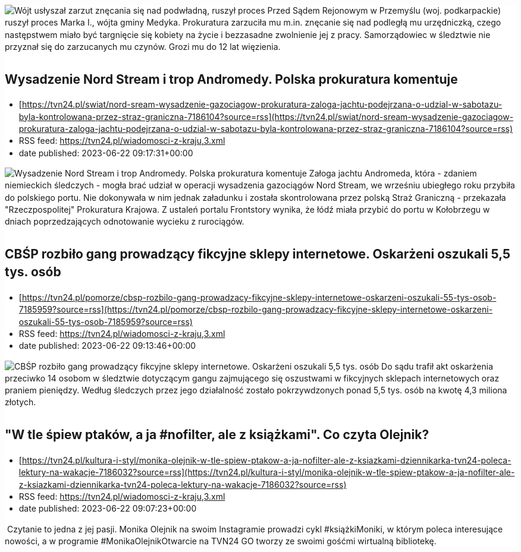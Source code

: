 <img alt="Wójt usłyszał zarzut znęcania się nad podwładną, ruszył proces  " src="https://tvn24.pl/najnowsze/cdn-zdjecie-2ru23m-wojt-gminy-medyka-marek-i-przed-sadem-nie-przyznal-sie-do-stawianych-mu-zarzutow-7186261/alternates/LANDSCAPE_1280" />
    Przed Sądem Rejonowym w Przemyślu (woj. podkarpackie) ruszył proces Marka I., wójta gminy Medyka. Prokuratura zarzuciła mu m.in. znęcanie się nad podległą mu urzędniczką, czego następstwem miało być targnięcie się kobiety na życie i bezzasadne zwolnienie jej z pracy. Samorządowiec w śledztwie nie przyznał się do zarzucanych mu czynów. Grozi mu do 12 lat więzienia.

## Wysadzenie Nord Stream i trop Andromedy. Polska prokuratura komentuje
 - [https://tvn24.pl/swiat/nord-sream-wysadzenie-gazociagow-prokuratura-zaloga-jachtu-podejrzana-o-udzial-w-sabotazu-byla-kontrolowana-przez-straz-graniczna-7186104?source=rss](https://tvn24.pl/swiat/nord-sream-wysadzenie-gazociagow-prokuratura-zaloga-jachtu-podejrzana-o-udzial-w-sabotazu-byla-kontrolowana-przez-straz-graniczna-7186104?source=rss)
 - RSS feed: https://tvn24.pl/wiadomosci-z-kraju,3.xml
 - date published: 2023-06-22 09:17:31+00:00

<img alt="Wysadzenie Nord Stream i trop Andromedy. Polska prokuratura komentuje " src="https://tvn24.pl/najnowsze/cdn-zdjecie-nivtmg-pap_20220928_10z-7186137/alternates/LANDSCAPE_1280" />
    Załoga jachtu Andromeda, która - zdaniem niemieckich śledczych - mogła brać udział w operacji wysadzenia gazociągów Nord Stream, we wrześniu ubiegłego roku przybiła do polskiego portu. Nie dokonywała w nim jednak załadunku i została skontrolowana przez polską Straż Graniczną - przekazała "Rzeczpospolitej" Prokuratura Krajowa. Z ustaleń portalu Frontstory wynika, że łódź miała przybić do portu w Kołobrzegu w dniach poprzedzających odnotowanie wycieku z rurociągów.

## CBŚP rozbiło gang prowadzący fikcyjne sklepy internetowe. Oskarżeni oszukali 5,5 tys. osób
 - [https://tvn24.pl/pomorze/cbsp-rozbilo-gang-prowadzacy-fikcyjne-sklepy-internetowe-oskarzeni-oszukali-55-tys-osob-7185959?source=rss](https://tvn24.pl/pomorze/cbsp-rozbilo-gang-prowadzacy-fikcyjne-sklepy-internetowe-oskarzeni-oszukali-55-tys-osob-7185959?source=rss)
 - RSS feed: https://tvn24.pl/wiadomosci-z-kraju,3.xml
 - date published: 2023-06-22 09:13:46+00:00

<img alt="CBŚP rozbiło gang prowadzący fikcyjne sklepy internetowe. Oskarżeni oszukali 5,5 tys. osób" src="https://tvn24.pl/pomorze/cdn-zdjecie-efsxpt-cbsp-rozbilo-gang-prowadzacy-fikcyjne-sklepy-internetowe-oskarzeni-oszukali-55-tys-osob-7185988/alternates/LANDSCAPE_1280" />
    Do sądu trafił akt oskarżenia przeciwko 14 osobom w śledztwie dotyczącym gangu zajmującego się oszustwami w fikcyjnych sklepach internetowych oraz praniem pieniędzy. Według śledczych przez jego działalność zostało pokrzywdzonych ponad 5,5 tys. osób na kwotę 4,3 miliona złotych.

## "W tle śpiew ptaków, a ja #nofilter, ale z książkami". Co czyta Olejnik?
 - [https://tvn24.pl/kultura-i-styl/monika-olejnik-w-tle-spiew-ptakow-a-ja-nofilter-ale-z-ksiazkami-dziennikarka-tvn24-poleca-lektury-na-wakacje-7186032?source=rss](https://tvn24.pl/kultura-i-styl/monika-olejnik-w-tle-spiew-ptakow-a-ja-nofilter-ale-z-ksiazkami-dziennikarka-tvn24-poleca-lektury-na-wakacje-7186032?source=rss)
 - RSS feed: https://tvn24.pl/wiadomosci-z-kraju,3.xml
 - date published: 2023-06-22 09:07:23+00:00

<img alt="" src="https://tvn24.pl/najnowsze/cdn-zdjecie-dvsn1h-monika-olejnik-7186150/alternates/LANDSCAPE_1280" />
    Czytanie to jedna z jej pasji. Monika Olejnik na swoim Instagramie prowadzi cykl #książkiMoniki, w którym poleca interesujące nowości, a w programie #MonikaOlejnikOtwarcie na TVN24 GO tworzy ze swoimi gośćmi wirtualną bibliotekę.
